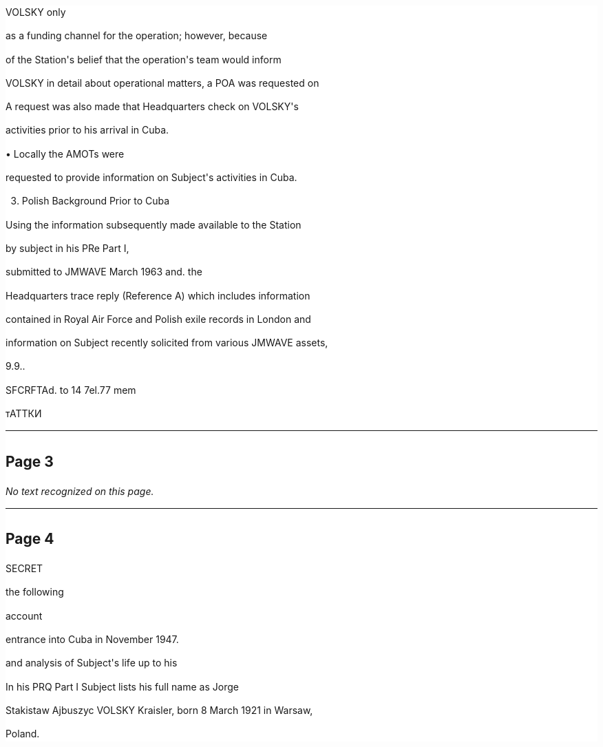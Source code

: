 VOLSKY only

as a funding channel for the operation; however, because

of the Station's belief that the operation's team would inform

VOLSKY in detail about operational matters, a POA was requested on

A request was also made that Headquarters check on VOLSKY's

activities prior to his arrival in Cuba.

• Locally the AMOTs were

requested to provide information on Subject's activities in Cuba.

3. Polish Background Prior to Cuba

Using the information subsequently made available to the Station

by subject in his PRe Part I,

submitted to JMWAVE March 1963 and. the

Headquarters trace reply (Reference A) which includes information

contained in Royal Air Force and Polish exile records in London and

information on Subject recently solicited from various JMWAVE assets,

9.9..

SFCRFTAd. to 14 7el.77 mem

тАТТКИ

---

## Page 3

*No text recognized on this page.*

---

## Page 4

SECRET

the following

account

entrance into Cuba in November 1947.

and analysis of Subject's life up to his

In his PRQ Part I Subject lists his full name as Jorge

Stakistaw Ajbuszyc VOLSKY Kraisler, born 8 March 1921 in Warsaw,

Poland.
